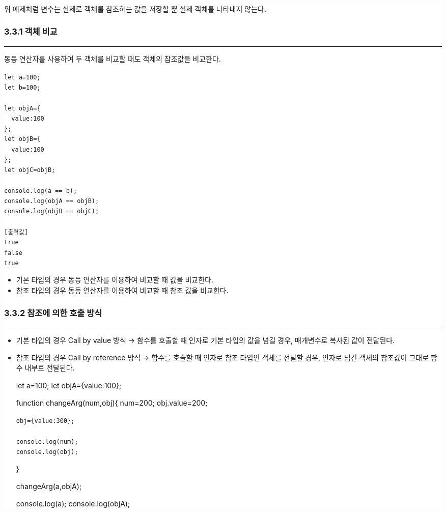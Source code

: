 
 위 예제처럼 변수는 실제로 객체를 참조하는 값을 저장할 뿐 실제 객체를 나타내지 않는다. 

### 3.3.1 객체 비교

---

 동등 연산자를 사용하여 두 객체를 비교할 때도 객체의 참조값을 비교한다.

    let a=100;
    let b=100;
    
    let objA={
      value:100
    };
    let objB={
      value:100
    };
    let objC=objB;
    
    console.log(a == b);
    console.log(objA == objB);
    console.log(objB == objC);
    
    [출력값]
    true
    false
    true

- 기본 타입의 경우 동등 연산자를 이용하여 비교할 때 값을 비교한다.
- 참조 타입의 경우 동등 연산자를 이용하여 비교할 때 참조 값을 비교한다.

### 3.3.2 참조에 의한 호출 방식

---

- 기본 타입의 경우 Call by value 방식 → 함수를 호출할 때 인자로 기본 타입의 값을 넘길 경우, 매개변수로 복사된 값이 전달된다.
- 참조 타입의 경우 Call by reference 방식 → 함수를 호출할 때 인자로 참조 타입인 객체를 전달할 경우, 인자로 넘긴 객체의 참조값이 그대로 함수 내부로 전달된다.

    let a=100;
    let objA={value:100};
    
    function changeArg(num,obj){
      num=200;
      obj.value=200;
    
      obj={value:300};
    
      console.log(num);
      console.log(obj);
    }
    
    changeArg(a,objA);
    
    console.log(a);
    console.log(objA);
